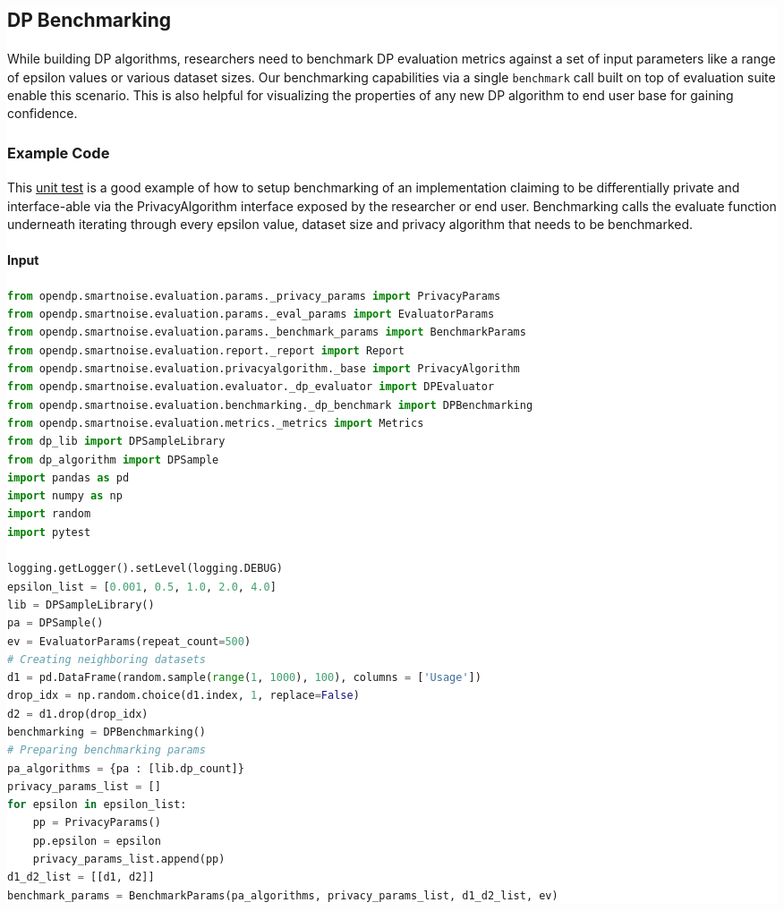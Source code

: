 ## DP Benchmarking
While building DP algorithms, researchers need to benchmark DP evaluation metrics against a set of input parameters like a range of epsilon values or various dataset sizes. Our benchmarking capabilities via a single `benchmark` call built on top of evaluation suite enable this scenario. This is also helpful for visualizing the properties of any new DP algorithm to end user base for gaining confidence.

### Example Code
This [unit test](https://github.com/opendp/smartnoise-sdk/blob/060ead584360f6e8c16db12d9e7c9eb8e59e687f/tests/sdk/evaluation/test_interface.py#L86) is a good example of how to setup benchmarking of an implementation claiming to be differentially private and interface-able via the PrivacyAlgorithm interface exposed by the researcher or end user. Benchmarking calls the evaluate function underneath iterating through every epsilon value, dataset size and privacy algorithm that needs to be benchmarked.

#### Input
```python
from opendp.smartnoise.evaluation.params._privacy_params import PrivacyParams
from opendp.smartnoise.evaluation.params._eval_params import EvaluatorParams
from opendp.smartnoise.evaluation.params._benchmark_params import BenchmarkParams
from opendp.smartnoise.evaluation.report._report import Report
from opendp.smartnoise.evaluation.privacyalgorithm._base import PrivacyAlgorithm
from opendp.smartnoise.evaluation.evaluator._dp_evaluator import DPEvaluator
from opendp.smartnoise.evaluation.benchmarking._dp_benchmark import DPBenchmarking
from opendp.smartnoise.evaluation.metrics._metrics import Metrics
from dp_lib import DPSampleLibrary
from dp_algorithm import DPSample
import pandas as pd
import numpy as np
import random
import pytest

logging.getLogger().setLevel(logging.DEBUG)
epsilon_list = [0.001, 0.5, 1.0, 2.0, 4.0]
lib = DPSampleLibrary()
pa = DPSample()
ev = EvaluatorParams(repeat_count=500)
# Creating neighboring datasets
d1 = pd.DataFrame(random.sample(range(1, 1000), 100), columns = ['Usage'])
drop_idx = np.random.choice(d1.index, 1, replace=False)
d2 = d1.drop(drop_idx)
benchmarking = DPBenchmarking()
# Preparing benchmarking params
pa_algorithms = {pa : [lib.dp_count]}
privacy_params_list = []
for epsilon in epsilon_list:
    pp = PrivacyParams()
    pp.epsilon = epsilon
    privacy_params_list.append(pp)
d1_d2_list = [[d1, d2]]
benchmark_params = BenchmarkParams(pa_algorithms, privacy_params_list, d1_d2_list, ev)
```
